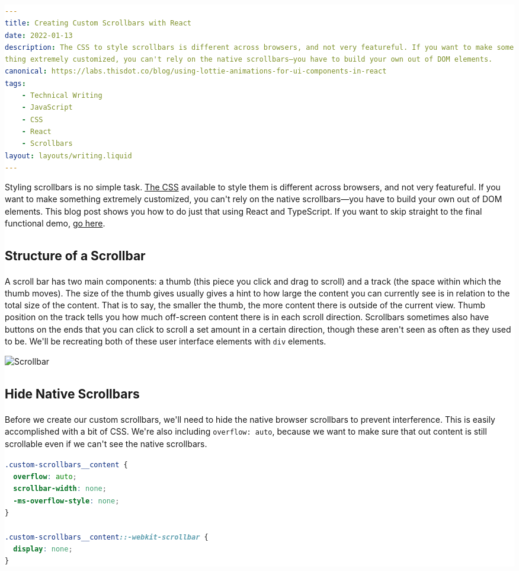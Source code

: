 ```yaml
---
title: Creating Custom Scrollbars with React
date: 2022-01-13
description: The CSS to style scrollbars is different across browsers, and not very featureful. If you want to make something extremely customized, you can't rely on the native scrollbars—you have to build your own out of DOM elements.
canonical: https://labs.thisdot.co/blog/using-lottie-animations-for-ui-components-in-react
tags: 
    - Technical Writing
    - JavaScript
    - CSS
    - React
    - Scrollbars
layout: layouts/writing.liquid
---
```


Styling scrollbars is no simple task. [The CSS](https://css-tricks.com/almanac/properties/s/scrollbar/) available to style them is different across browsers, and not very featureful. If you want to make something extremely customized, you can't rely on the native scrollbars—you have to build your own out of DOM elements. This blog post shows you how to do just that using React and TypeScript. If you want to skip straight to the final functional demo, [go here](https://stackblitz.com/edit/react-ts-frji5h?file=components/scrollbar/index.tsx).

<iframe src="https://react-ts-frji5h.stackblitz.io" height="600px" width="100%" title="Live demo of custom scrollbars."></iframe>

## Structure of a Scrollbar

A scroll bar has two main components: a thumb (this piece you click and drag to scroll) and a track (the space within which the thumb moves). The size of the thumb gives usually gives a hint to how large the content you can currently see is in relation to the total size of the content. That is to say, the smaller the thumb, the more content there is outside of the current view. Thumb position on the track tells you how much off-screen content there is in each scroll direction. Scrollbars sometimes also have buttons on the ends that you can click to scroll a set amount in a certain direction, though these aren't seen as often as they used to be. We'll be recreating both of these user interface elements with `div` elements.

![Scrollbar](/img/2022-01-13-scrollbar.gif)

## Hide Native Scrollbars

Before we create our custom scrollbars, we'll need to hide the native browser scrollbars to prevent interference. This is easily accomplished with a bit of CSS. We're also including `overflow: auto`, because we want to make sure that out content is still scrollable even if we can't see the native scrollbars.

```css
.custom-scrollbars__content {
  overflow: auto;
  scrollbar-width: none;
  -ms-overflow-style: none;
}

.custom-scrollbars__content::-webkit-scrollbar {
  display: none;
}
```
